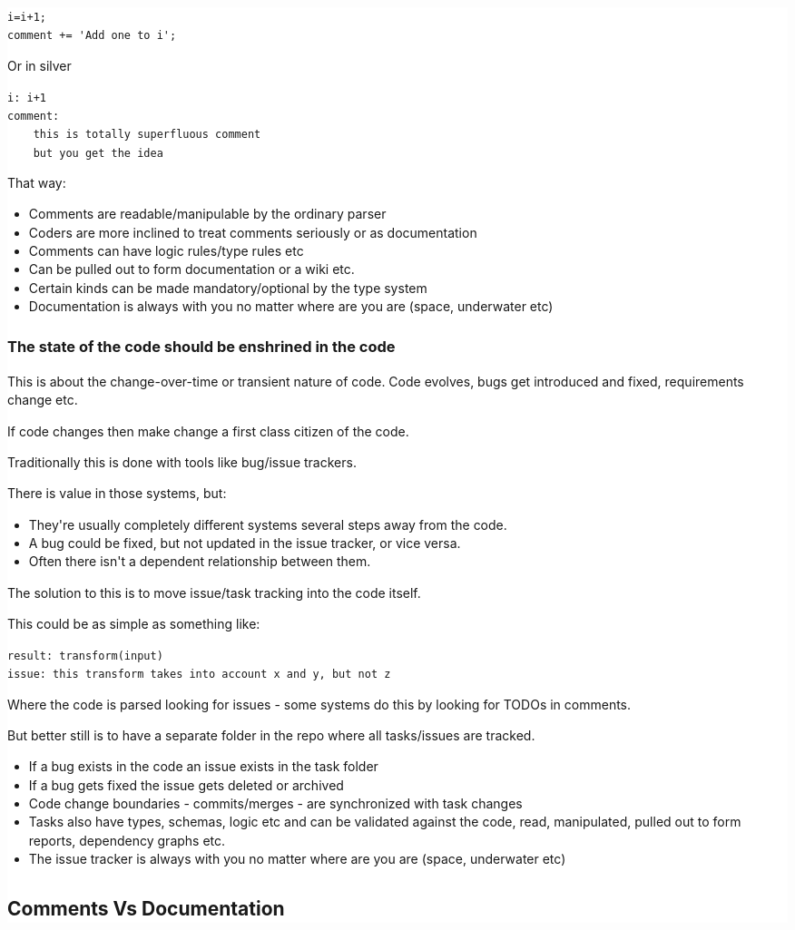 	i=i+1;
	comment += 'Add one to i';

Or in silver

	i: i+1
	comment:
		this is totally superfluous comment
		but you get the idea


That way:
* Comments are readable/manipulable by the ordinary parser
* Coders are more inclined to treat comments seriously or as documentation
* Comments can have logic rules/type rules etc
* Can be pulled out to form documentation or a wiki etc.
* Certain kinds can be made mandatory/optional by the type system
* Documentation is always with you no matter where are you are (space, underwater etc)


### The state of the code should be enshrined in the code

This is about the change-over-time or transient nature of code.
Code evolves, bugs get introduced and fixed, requirements change etc.

If code changes then make change a first class citizen of the code.

Traditionally this is done with tools like bug/issue trackers.

There is value in those systems, but:

* They're usually completely different systems several steps away from the code.
* A bug could be fixed, but not updated in the issue tracker, or vice versa.
* Often there isn't a dependent relationship between them.

The solution to this is to move issue/task tracking into the code itself.

This could be as simple as something like:

	result: transform(input)
	issue: this transform takes into account x and y, but not z

Where the code is parsed looking for issues - some systems do this by looking for TODOs in comments.

But better still is to have a separate folder in the repo where all tasks/issues are tracked.

* If a bug exists in the code an issue exists in the task folder
* If a bug gets fixed the issue gets deleted or archived
* Code change boundaries - commits/merges - are synchronized with task changes
* Tasks also have types, schemas, logic etc and can be validated against the code, read, manipulated, pulled out to form reports, dependency graphs etc.
* The issue tracker is always with you no matter where are you are (space, underwater etc)




Comments Vs Documentation
-------------------------
